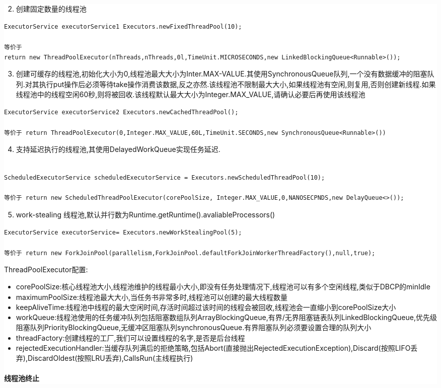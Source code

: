 2. 创建固定数量的线程池


```
ExecutorService executorService1 Executors.newFixedThreadPool(10);

等价于
return new ThreadPoolExecutor(nThreads,nThreads,0l,TimeUnit.MICROSECONDS,new LinkedBlockingQueue<Runnable>());
```

3. 创建可缓存的线程池,初始化大小为0,线程池最大大小为Inter.MAX-VALUE.其使用SynchronousQueue队列,一个没有数据缓冲的阻塞队列.对其执行put操作后必须等待take操作消费该数据,反之亦然.该线程池不限制最大大小,如果线程池有空闲,则复用,否则创建新线程.如果线程池中的线程空闲60秒,则将被回收.该线程默认最大大小为Integer.MAX_VALUE,请确认必要后再使用该线程池

```
ExecutorService executorService2 Executors.newCachedThreadPool();
        
等价于 return ThreadPoolExecutor(0,Integer.MAX_VALUE,60L,TimeUnit.SECONDS,new SynchronousQueue<Runnable>())

```

4. 支持延迟执行的线程池,其使用DelayedWorkQueue实现任务延迟.



```

ScheduledExecutorService scheduledExecutorService = Executors.newScheduledThreadPool(10);
        
等价于 return new ScheduledThreadPoolExecutor(corePoolSize, Integer.MAX_VALUE,0,NANOSECPNDS,new DelayQueue<>());

```
5. work-stealing 线程池,默认并行数为Runtime.getRuntime().avaliableProcessors()


```
ExecutorService executorService= Executors.newWorkStealingPool(5);

等价于 return new ForkJoinPool(parallelism,ForkJoinPool.defaultForkJoinWorkerThreadFactory(),null,true);

```

ThreadPoolExecutor配置:

- corePoolSize:核心线程池大小,线程池维护的线程最小大小,即没有任务处理情况下,线程池可以有多个空闲线程,类似于DBCP的minIdle
- maximumPoolSize:线程池最大大小,当任务书非常多时,线程池可以创建的最大线程数量
- keepAliveTime:线程池中线程的最大空闲时间,存活时间超过该时间的线程会被回收,线程池会一直缩小到corePoolSize大小
- workQueue:线程池使用的任务缓冲队列包括阻塞数组队列ArrayBlockingQueue,有界/无界阻塞链表队列LinkedBlockingQueue,优先级阻塞队列PriorityBlockingQueue,无缓冲区阻塞队列synchronousQueue.有界阻塞队列必须要设置合理的队列大小
- threadFactory:创建线程的工厂,我们可以设置线程的名字,是否是后台线程
- rejectedExecutionHandler:当缓存队列满后的拒绝策略,包括Abort(直接抛出RejectedExecutionException),Discard(按照LIFO丢弃),DiscardOldest(按照LRU丢弃),CallsRun(主线程执行)


#### 线程池终止

